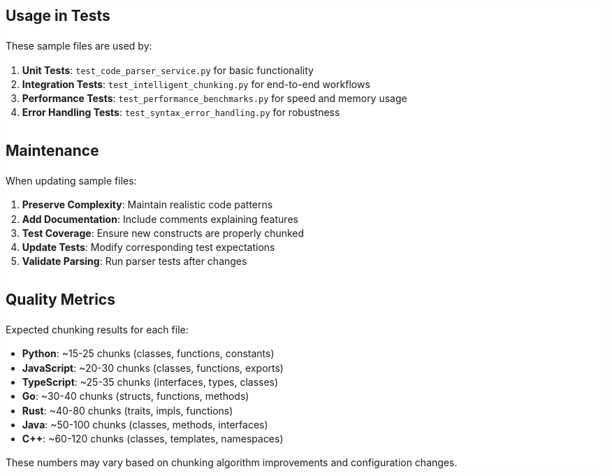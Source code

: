 ## Usage in Tests

These sample files are used by:

1. **Unit Tests**: `test_code_parser_service.py` for basic functionality
2. **Integration Tests**: `test_intelligent_chunking.py` for end-to-end workflows
3. **Performance Tests**: `test_performance_benchmarks.py` for speed and memory usage
4. **Error Handling Tests**: `test_syntax_error_handling.py` for robustness

## Maintenance

When updating sample files:

1. **Preserve Complexity**: Maintain realistic code patterns
2. **Add Documentation**: Include comments explaining features
3. **Test Coverage**: Ensure new constructs are properly chunked
4. **Update Tests**: Modify corresponding test expectations
5. **Validate Parsing**: Run parser tests after changes

## Quality Metrics

Expected chunking results for each file:

- **Python**: ~15-25 chunks (classes, functions, constants)
- **JavaScript**: ~20-30 chunks (classes, functions, exports)
- **TypeScript**: ~25-35 chunks (interfaces, types, classes)
- **Go**: ~30-40 chunks (structs, functions, methods)
- **Rust**: ~40-80 chunks (traits, impls, functions)
- **Java**: ~50-100 chunks (classes, methods, interfaces)
- **C++**: ~60-120 chunks (classes, templates, namespaces)

These numbers may vary based on chunking algorithm improvements and configuration changes.
